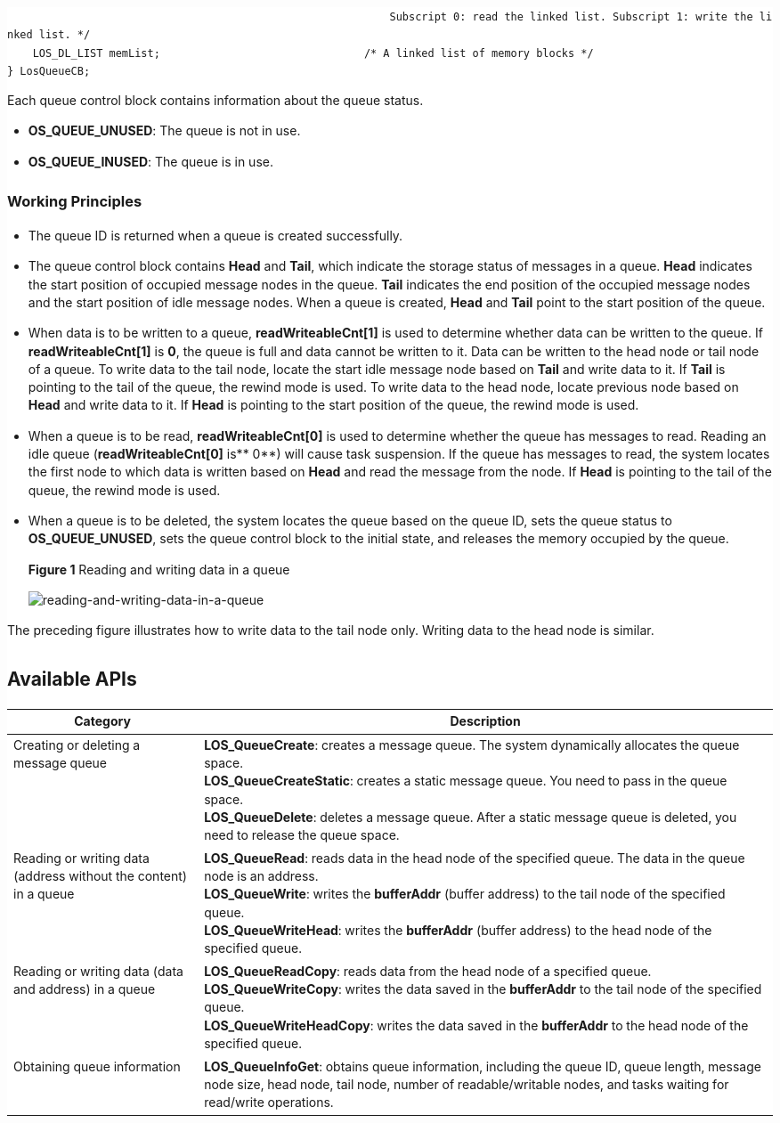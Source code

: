 ```
                                                       		Subscript 0: read the linked list. Subscript 1: write the linked list. */
    LOS_DL_LIST memList;                         		/* A linked list of memory blocks */
} LosQueueCB;
```

Each queue control block contains information about the queue status.

- **OS_QUEUE_UNUSED**: The queue is not in use.

- **OS_QUEUE_INUSED**: The queue is in use.


### Working Principles

- The queue ID is returned when a queue is created successfully.

- The queue control block contains **Head** and **Tail**, which indicate the storage status of messages in a queue. **Head** indicates the start position of occupied message nodes in the queue. **Tail** indicates the end position of the occupied message nodes and the start position of idle message nodes. When a queue is created, **Head** and **Tail** point to the start position of the queue.

- When data is to be written to a queue, **readWriteableCnt[1]** is used to determine whether data can be written to the queue. If **readWriteableCnt[1]** is **0**, the queue is full and data cannot be written to it. Data can be written to the head node or tail node of a queue. To write data to the tail node, locate the start idle message node based on **Tail** and write data to it. If **Tail** is pointing to the tail of the queue, the rewind mode is used. To write data to the head node, locate previous node based on **Head** and write data to it. If **Head** is pointing to the start position of the queue, the rewind mode is used.

- When a queue is to be read, **readWriteableCnt[0]** is used to determine whether the queue has messages to read. Reading an idle queue (**readWriteableCnt[0]** is** 0**) will cause task suspension. If the queue has messages to read, the system locates the first node to which data is written based on **Head** and read the message from the node. If **Head** is pointing to the tail of the queue, the rewind mode is used.

- When a queue is to be deleted, the system locates the queue based on the queue ID, sets the queue status to **OS_QUEUE_UNUSED**, sets the queue control block to the initial state, and releases the memory occupied by the queue.

  **Figure 1** Reading and writing data in a queue

  ![](figures/reading-and-writing-data-in-a-queue.png "reading-and-writing-data-in-a-queue")

The preceding figure illustrates how to write data to the tail node only. Writing data to the head node is similar.


## Available APIs

| Category| Description|
| -------- | -------- |
| Creating or deleting a message queue| **LOS_QueueCreate**: creates a message queue. The system dynamically allocates the queue space.<br>**LOS_QueueCreateStatic**: creates a static message queue. You need to pass in the queue space.<br>**LOS_QueueDelete**: deletes a message queue. After a static message queue is deleted, you need to release the queue space.|
| Reading or writing data (address without the content) in a queue| **LOS_QueueRead**: reads data in the head node of the specified queue. The data in the queue node is an address.<br>**LOS_QueueWrite**: writes the **bufferAddr** (buffer address) to the tail node of the specified queue.<br>**LOS_QueueWriteHead**: writes the **bufferAddr** (buffer address) to the head node of the specified queue.|
| Reading or writing data (data and address) in a queue| **LOS_QueueReadCopy**: reads data from the head node of a specified queue.<br>**LOS_QueueWriteCopy**: writes the data saved in the **bufferAddr** to the tail node of the specified queue.<br>**LOS_QueueWriteHeadCopy**: writes the data saved in the **bufferAddr** to the head node of the specified queue.|
| Obtaining queue information| **LOS_QueueInfoGet**: obtains queue information, including the queue ID, queue length, message node size, head node, tail node, number of readable/writable nodes, and tasks waiting for read/write operations.|
